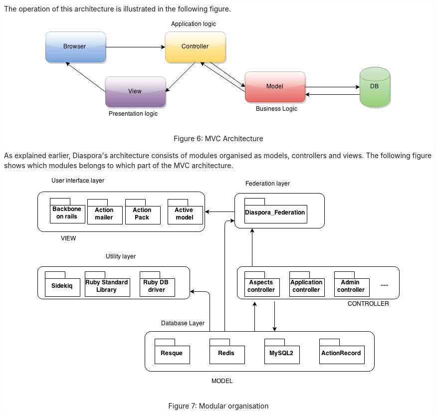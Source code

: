 The operation of this architecture is illustrated in the following figure.

<p align="center">
  <img  src="images/MVC.png"/>
</p>
<p align="center">
  Figure 6: MVC Architecture
</p>

As explained earlier, Diaspora's architecture consists of modules organised as models, controllers and views. The following figure shows which modules belongs to which part of the MVC architecture.

<p align="center">
  <img  src="images/Module.png"/>
</p>
<p align="center">
  Figure 7: Modular organisation
</p>

